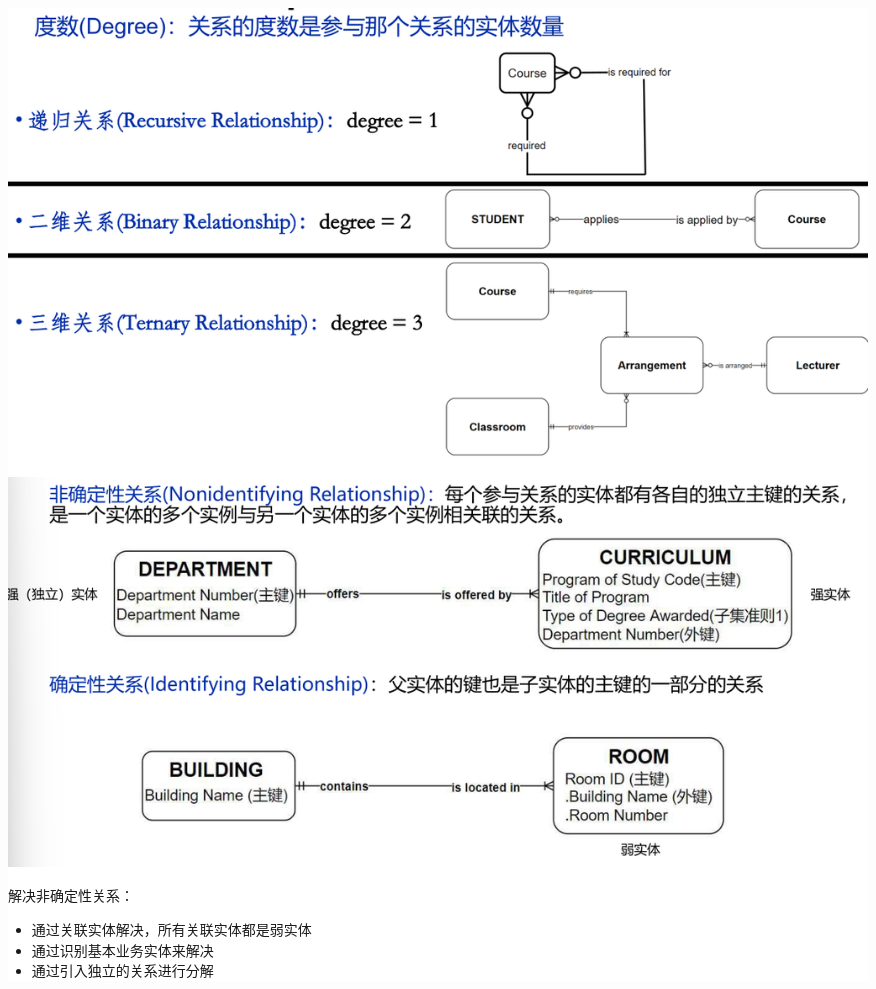 ![image-20230617164402398](软件系统设计与分析期末笔记.assets/image-20230617164402398.png)

![image-20230617164405203](软件系统设计与分析期末笔记.assets/image-20230617164405203.png)

解决非确定性关系：

- 通过关联实体解决，所有关联实体都是弱实体
- 通过识别基本业务实体来解决
- 通过引入独立的关系进行分解
